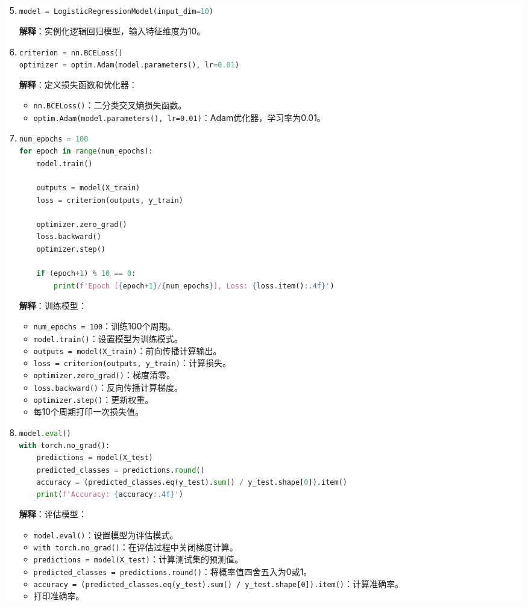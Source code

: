 5. ```python
   model = LogisticRegressionModel(input_dim=10)
   ```
   **解释**：实例化逻辑回归模型，输入特征维度为10。

6. ```python
   criterion = nn.BCELoss()
   optimizer = optim.Adam(model.parameters(), lr=0.01)
   ```
   **解释**：定义损失函数和优化器：
   - `nn.BCELoss()`：二分类交叉熵损失函数。
   - `optim.Adam(model.parameters(), lr=0.01)`：Adam优化器，学习率为0.01。

7. ```python
   num_epochs = 100
   for epoch in range(num_epochs):
       model.train()
       
       outputs = model(X_train)
       loss = criterion(outputs, y_train)
       
       optimizer.zero_grad()
       loss.backward()
       optimizer.step()
       
       if (epoch+1) % 10 == 0:
           print(f'Epoch [{epoch+1}/{num_epochs}], Loss: {loss.item():.4f}')
   ```
   **解释**：训练模型：
   - `num_epochs = 100`：训练100个周期。
   - `model.train()`：设置模型为训练模式。
   - `outputs = model(X_train)`：前向传播计算输出。
   - `loss = criterion(outputs, y_train)`：计算损失。
   - `optimizer.zero_grad()`：梯度清零。
   - `loss.backward()`：反向传播计算梯度。
   - `optimizer.step()`：更新权重。
   - 每10个周期打印一次损失值。

8. ```python
   model.eval()
   with torch.no_grad():
       predictions = model(X_test)
       predicted_classes = predictions.round()
       accuracy = (predicted_classes.eq(y_test).sum() / y_test.shape[0]).item()
       print(f'Accuracy: {accuracy:.4f}')
   ```
   **解释**：评估模型：
   - `model.eval()`：设置模型为评估模式。
   - `with torch.no_grad()`：在评估过程中关闭梯度计算。
   - `predictions = model(X_test)`：计算测试集的预测值。
   - `predicted_classes = predictions.round()`：将概率值四舍五入为0或1。
   - `accuracy = (predicted_classes.eq(y_test).sum() / y_test.shape[0]).item()`：计算准确率。
   - 打印准确率。
